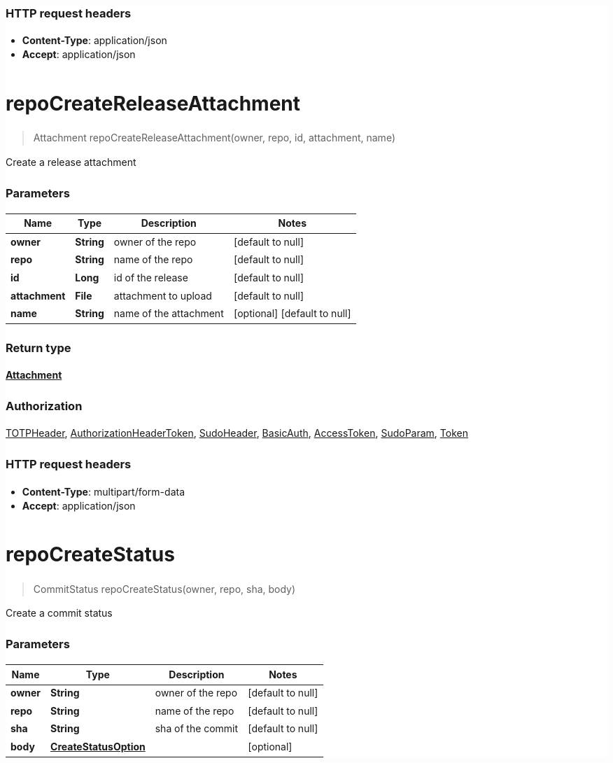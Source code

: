 ### HTTP request headers

- **Content-Type**: application/json
- **Accept**: application/json

<a name="repoCreateReleaseAttachment"></a>
# **repoCreateReleaseAttachment**
> Attachment repoCreateReleaseAttachment(owner, repo, id, attachment, name)

Create a release attachment

### Parameters

|Name | Type | Description  | Notes |
|------------- | ------------- | ------------- | -------------|
| **owner** | **String**| owner of the repo | [default to null] |
| **repo** | **String**| name of the repo | [default to null] |
| **id** | **Long**| id of the release | [default to null] |
| **attachment** | **File**| attachment to upload | [default to null] |
| **name** | **String**| name of the attachment | [optional] [default to null] |

### Return type

[**Attachment**](../Models/Attachment.md)

### Authorization

[TOTPHeader](../README.md#TOTPHeader), [AuthorizationHeaderToken](../README.md#AuthorizationHeaderToken), [SudoHeader](../README.md#SudoHeader), [BasicAuth](../README.md#BasicAuth), [AccessToken](../README.md#AccessToken), [SudoParam](../README.md#SudoParam), [Token](../README.md#Token)

### HTTP request headers

- **Content-Type**: multipart/form-data
- **Accept**: application/json

<a name="repoCreateStatus"></a>
# **repoCreateStatus**
> CommitStatus repoCreateStatus(owner, repo, sha, body)

Create a commit status

### Parameters

|Name | Type | Description  | Notes |
|------------- | ------------- | ------------- | -------------|
| **owner** | **String**| owner of the repo | [default to null] |
| **repo** | **String**| name of the repo | [default to null] |
| **sha** | **String**| sha of the commit | [default to null] |
| **body** | [**CreateStatusOption**](../Models/CreateStatusOption.md)|  | [optional] |
